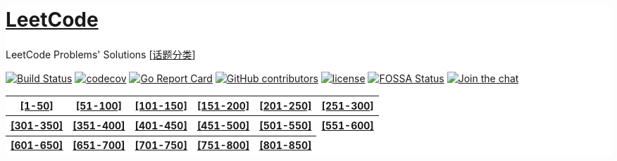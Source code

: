 






# [LeetCode](https://openset.github.io/leetcode)
LeetCode Problems' Solutions
[[话题分类](https://github.com/openset/leetcode/blob/master/tag/README.md)]

[![Build Status](https://travis-ci.org/openset/leetcode.svg?branch=master)](https://travis-ci.org/openset/leetcode)
[![codecov](https://codecov.io/gh/openset/leetcode/branch/master/graph/badge.svg)](https://codecov.io/gh/openset/leetcode)
[![Go Report Card](https://goreportcard.com/badge/github.com/openset/leetcode)](https://goreportcard.com/report/github.com/openset/leetcode)
[![GitHub contributors](https://img.shields.io/github/contributors/openset/leetcode.svg)](https://github.com/openset/leetcode/graphs/contributors)
[![license](https://img.shields.io/github/license/openset/leetcode.svg)](https://github.com/openset/leetcode/blob/master/LICENSE)
[![FOSSA Status](https://app.fossa.io/api/projects/git%2Bgithub.com%2Fopenset%2Fleetcode.svg?type=shield)](https://app.fossa.io/projects/git%2Bgithub.com%2Fopenset%2Fleetcode?ref=badge_shield)
[![Join the chat](https://badges.gitter.im/openset/leetcode.svg)](https://gitter.im/openset/leetcode?utm_source=badge&utm_medium=badge&utm_campaign=pr-badge&utm_content=badge)

<table><thead>
<tr>
	<th align="center"><a href="https://github.com/openset/leetcode/blob/master/readme/1-300.md#1">[1-50]</a></th>
	<th align="center"><a href="https://github.com/openset/leetcode/blob/master/readme/1-300.md#51">[51-100]</a></th>
	<th align="center"><a href="https://github.com/openset/leetcode/blob/master/readme/1-300.md#101">[101-150]</a></th>
	<th align="center"><a href="https://github.com/openset/leetcode/blob/master/readme/1-300.md#151">[151-200]</a></th>
	<th align="center"><a href="https://github.com/openset/leetcode/blob/master/readme/1-300.md#201">[201-250]</a></th>
	<th align="center"><a href="https://github.com/openset/leetcode/blob/master/readme/1-300.md#251">[251-300]</a></th>
</tr>
<tr>
	<th align="center"><a href="https://github.com/openset/leetcode/blob/master/readme/301-600.md#301">[301-350]</a></th>
	<th align="center"><a href="https://github.com/openset/leetcode/blob/master/readme/301-600.md#351">[351-400]</a></th>
	<th align="center"><a href="https://github.com/openset/leetcode/blob/master/readme/301-600.md#401">[401-450]</a></th>
	<th align="center"><a href="https://github.com/openset/leetcode/blob/master/readme/301-600.md#451">[451-500]</a></th>
	<th align="center"><a href="https://github.com/openset/leetcode/blob/master/readme/301-600.md#501">[501-550]</a></th>
	<th align="center"><a href="https://github.com/openset/leetcode/blob/master/readme/301-600.md#551">[551-600]</a></th>
</tr>
<tr>
	<th align="center"><a href="https://github.com/openset/leetcode/blob/master/readme/601-900.md#601">[601-650]</a></th>
	<th align="center"><a href="https://github.com/openset/leetcode/blob/master/readme/601-900.md#651">[651-700]</a></th>
	<th align="center"><a href="https://github.com/openset/leetcode/blob/master/readme/601-900.md#701">[701-750]</a></th>
	<th align="center"><a href="https://github.com/openset/leetcode/blob/master/readme/601-900.md#751">[751-800]</a></th>
	<th align="center"><a href="https://github.com/openset/leetcode/blob/master/readme/601-900.md#801">[801-850]</a></th>